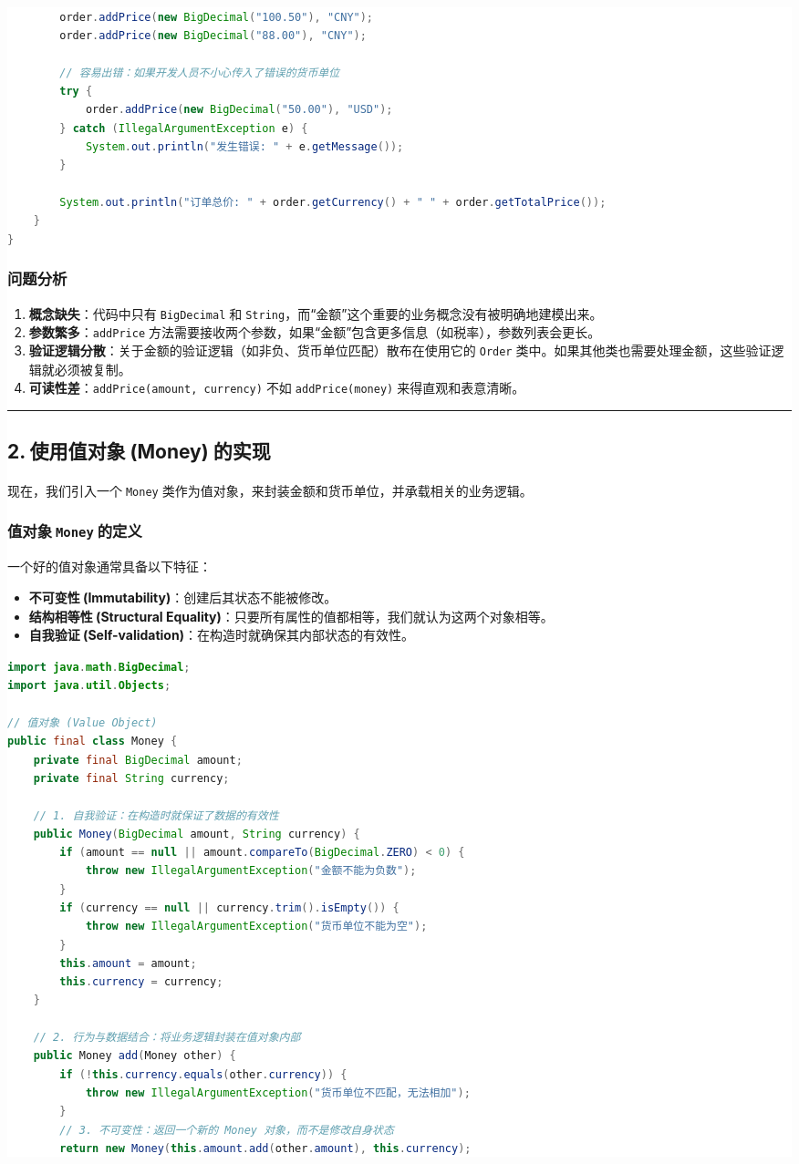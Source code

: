 ```java
        order.addPrice(new BigDecimal("100.50"), "CNY");
        order.addPrice(new BigDecimal("88.00"), "CNY");

        // 容易出错：如果开发人员不小心传入了错误的货币单位
        try {
            order.addPrice(new BigDecimal("50.00"), "USD");
        } catch (IllegalArgumentException e) {
            System.out.println("发生错误: " + e.getMessage());
        }

        System.out.println("订单总价: " + order.getCurrency() + " " + order.getTotalPrice());
    }
}
```

### 问题分析

1.  **概念缺失**：代码中只有 `BigDecimal` 和 `String`，而“金额”这个重要的业务概念没有被明确地建模出来。
2.  **参数繁多**：`addPrice` 方法需要接收两个参数，如果“金额”包含更多信息（如税率），参数列表会更长。
3.  **验证逻辑分散**：关于金额的验证逻辑（如非负、货币单位匹配）散布在使用它的 `Order` 类中。如果其他类也需要处理金额，这些验证逻辑就必须被复制。
4.  **可读性差**：`addPrice(amount, currency)` 不如 `addPrice(money)` 来得直观和表意清晰。

---

## 2. 使用值对象 (Money) 的实现

现在，我们引入一个 `Money` 类作为值对象，来封装金额和货币单位，并承载相关的业务逻辑。

### 值对象 `Money` 的定义

一个好的值对象通常具备以下特征：

*   **不可变性 (Immutability)**：创建后其状态不能被修改。
*   **结构相等性 (Structural Equality)**：只要所有属性的值都相等，我们就认为这两个对象相等。
*   **自我验证 (Self-validation)**：在构造时就确保其内部状态的有效性。

```java
import java.math.BigDecimal;
import java.util.Objects;

// 值对象 (Value Object)
public final class Money {
    private final BigDecimal amount;
    private final String currency;

    // 1. 自我验证：在构造时就保证了数据的有效性
    public Money(BigDecimal amount, String currency) {
        if (amount == null || amount.compareTo(BigDecimal.ZERO) < 0) {
            throw new IllegalArgumentException("金额不能为负数");
        }
        if (currency == null || currency.trim().isEmpty()) {
            throw new IllegalArgumentException("货币单位不能为空");
        }
        this.amount = amount;
        this.currency = currency;
    }

    // 2. 行为与数据结合：将业务逻辑封装在值对象内部
    public Money add(Money other) {
        if (!this.currency.equals(other.currency)) {
            throw new IllegalArgumentException("货币单位不匹配，无法相加");
        }
        // 3. 不可变性：返回一个新的 Money 对象，而不是修改自身状态
        return new Money(this.amount.add(other.amount), this.currency);
```